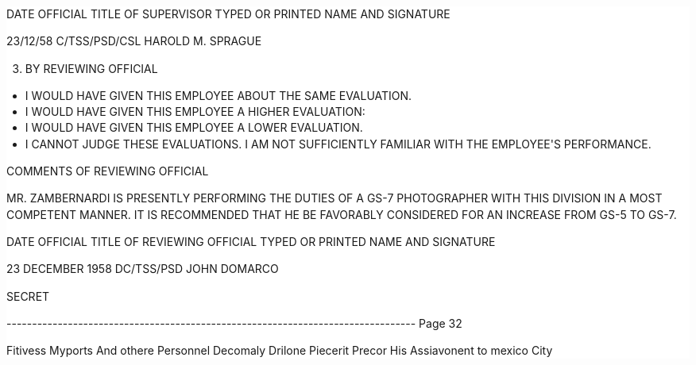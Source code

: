 DATE OFFICIAL TITLE OF SUPERVISOR TYPED OR PRINTED NAME AND SIGNATURE

23/12/58 C/TSS/PSD/CSL HAROLD M. SPRAGUE

3. BY REVIEWING OFFICIAL

*   I WOULD HAVE GIVEN THIS EMPLOYEE ABOUT THE SAME EVALUATION.
*   I WOULD HAVE GIVEN THIS EMPLOYEE A HIGHER EVALUATION:
*   I WOULD HAVE GIVEN THIS EMPLOYEE A LOWER EVALUATION.
*   I CANNOT JUDGE THESE EVALUATIONS. I AM NOT SUFFICIENTLY FAMILIAR WITH THE EMPLOYEE'S PERFORMANCE.

COMMENTS OF REVIEWING OFFICIAL

MR. ZAMBERNARDI IS PRESENTLY PERFORMING THE DUTIES OF A GS-7 PHOTOGRAPHER WITH THIS DIVISION IN A MOST COMPETENT MANNER. IT IS RECOMMENDED THAT HE BE FAVORABLY CONSIDERED FOR AN INCREASE FROM GS-5 TO GS-7.

DATE OFFICIAL TITLE OF REVIEWING OFFICIAL TYPED OR PRINTED NAME AND SIGNATURE

23 DECEMBER 1958 DC/TSS/PSD JOHN DOMARCO

SECRET


-------------------------------------------------------------------------------- Page 32

Fitivess Myports And othere
Personnel Decomaly Drilone Piecerit
Precor His Assiavonent to mexico City
